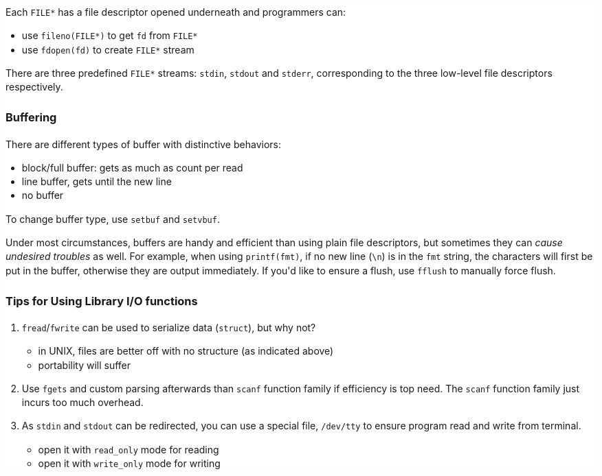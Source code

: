 Each `FILE*` has a file descriptor opened underneath and programmers can:

* use `fileno(FILE*)` to get `fd` from `FILE*`
* use `fdopen(fd)` to create `FILE*` stream

There are three predefined `FILE*` streams: `stdin`, `stdout` and `stderr`, corresponding to the three low-level file descriptors respectively.

### Buffering

There are different types of buffer with distinctive behaviors:

* block/full buffer: gets as much as count per read
* line buffer, gets until the new line
* no buffer

To change buffer type, use `setbuf` and `setvbuf`.

Under most circumstances, buffers are handy and efficient than using plain file descriptors, but sometimes they can *cause undesired troubles* as well. For example, when using `printf(fmt)`, if no new line (`\n`) is in the `fmt` string, the characters will first be put in the buffer, otherwise they are output immediately. If you'd like to ensure a flush, use `fflush` to manually force flush.

### Tips for Using Library I/O functions

1. `fread`/`fwrite` can be used to serialize data (`struct`), but why not?

    * in UNIX, files are better off with no structure (as indicated above)
    * portability will suffer

1. Use `fgets` and custom parsing afterwards than `scanf` function family if efficiency is top need. The `scanf` function family just incurs too much overhead.

1. As `stdin` and `stdout` can be redirected, you can use a special file, `/dev/tty` to ensure program read and write from terminal.

    * open it with `read_only` mode for reading 
    * open it with `write_only` mode for writing
